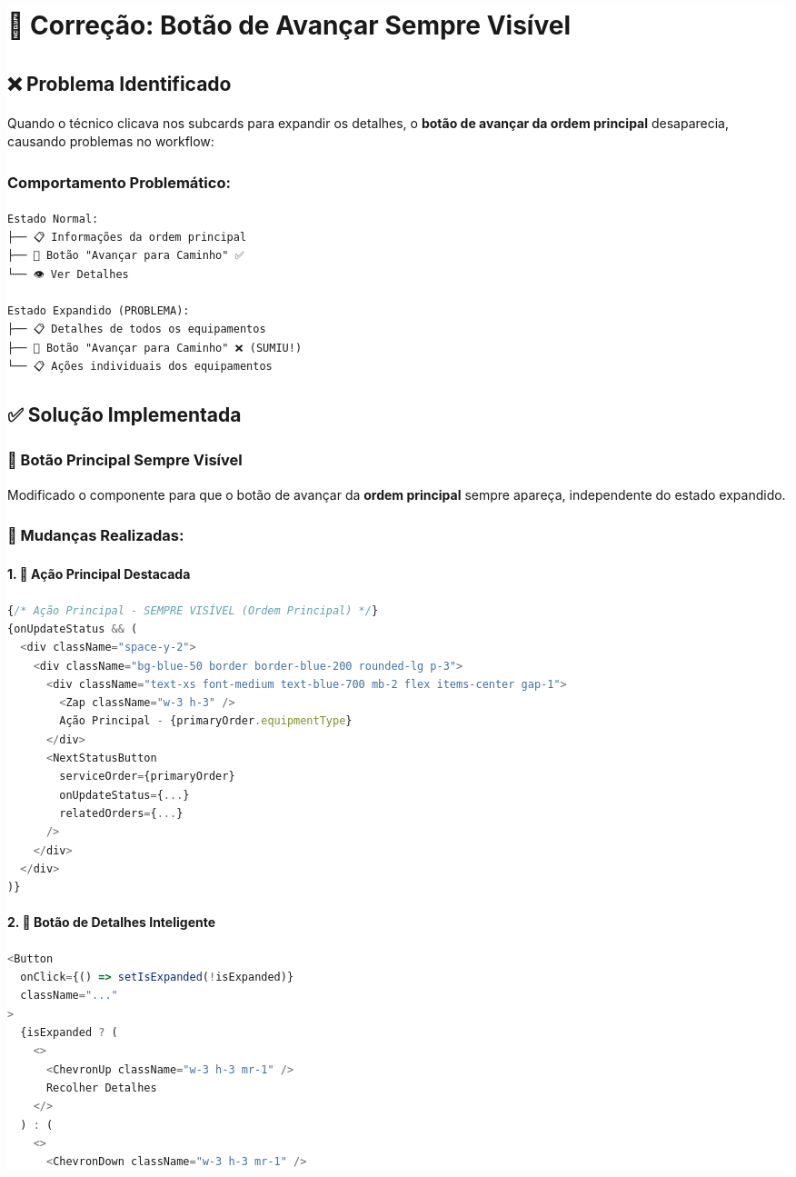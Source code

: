 # 🔧 Correção: Botão de Avançar Sempre Visível

## ❌ **Problema Identificado**
Quando o técnico clicava nos subcards para expandir os detalhes, o **botão de avançar da ordem principal** desaparecia, causando problemas no workflow:

### **Comportamento Problemático:**
```
Estado Normal:
├── 📋 Informações da ordem principal
├── 🔧 Botão "Avançar para Caminho" ✅
└── 👁️ Ver Detalhes

Estado Expandido (PROBLEMA):
├── 📋 Detalhes de todos os equipamentos
├── 🔧 Botão "Avançar para Caminho" ❌ (SUMIU!)
└── 📋 Ações individuais dos equipamentos
```

## ✅ **Solução Implementada**

### **🎯 Botão Principal Sempre Visível**
Modificado o componente para que o botão de avançar da **ordem principal** sempre apareça, independente do estado expandido.

### **🔧 Mudanças Realizadas:**

#### **1. 📌 Ação Principal Destacada**
```typescript
{/* Ação Principal - SEMPRE VISÍVEL (Ordem Principal) */}
{onUpdateStatus && (
  <div className="space-y-2">
    <div className="bg-blue-50 border border-blue-200 rounded-lg p-3">
      <div className="text-xs font-medium text-blue-700 mb-2 flex items-center gap-1">
        <Zap className="w-3 h-3" />
        Ação Principal - {primaryOrder.equipmentType}
      </div>
      <NextStatusButton
        serviceOrder={primaryOrder}
        onUpdateStatus={...}
        relatedOrders={...}
      />
    </div>
  </div>
)}
```

#### **2. 🔄 Botão de Detalhes Inteligente**
```typescript
<Button
  onClick={() => setIsExpanded(!isExpanded)}
  className="..."
>
  {isExpanded ? (
    <>
      <ChevronUp className="w-3 h-3 mr-1" />
      Recolher Detalhes
    </>
  ) : (
    <>
      <ChevronDown className="w-3 h-3 mr-1" />
```